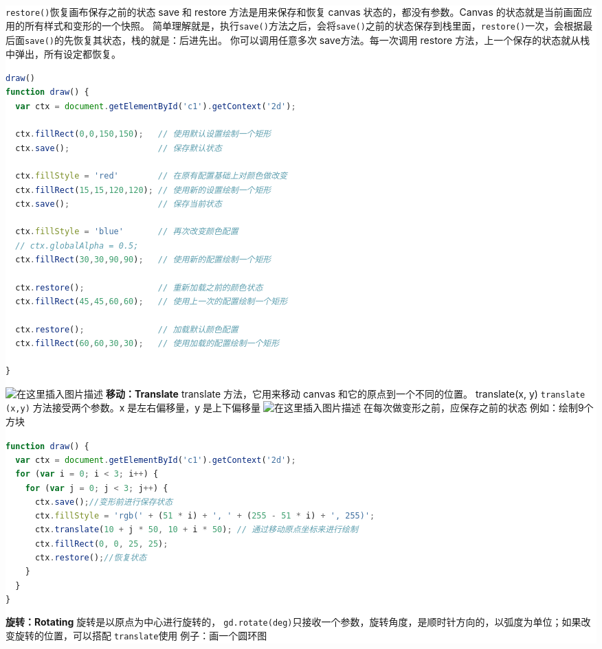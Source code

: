 `restore()`恢复画布保存之前的状态
save 和 restore 方法是用来保存和恢复 canvas 状态的，都没有参数。Canvas 的状态就是当前画面应用的所有样式和变形的一个快照。
简单理解就是，执行`save()`方法之后，会将`save()`之前的状态保存到栈里面，`restore()`一次，会根据最后面`save()`的先恢复其状态，栈的就是：后进先出。
你可以调用任意多次 save方法。每一次调用 restore 方法，上一个保存的状态就从栈中弹出，所有设定都恢复。

```javascript
draw()
function draw() {
  var ctx = document.getElementById('c1').getContext('2d');

  ctx.fillRect(0,0,150,150);   // 使用默认设置绘制一个矩形
  ctx.save();                  // 保存默认状态

  ctx.fillStyle = 'red'        // 在原有配置基础上对颜色做改变
  ctx.fillRect(15,15,120,120); // 使用新的设置绘制一个矩形
  ctx.save();   			   // 保存当前状态
	               
  ctx.fillStyle = 'blue'       // 再次改变颜色配置
  // ctx.globalAlpha = 0.5;
  ctx.fillRect(30,30,90,90);   // 使用新的配置绘制一个矩形

  ctx.restore();               // 重新加载之前的颜色状态
  ctx.fillRect(45,45,60,60);   // 使用上一次的配置绘制一个矩形

  ctx.restore();               // 加载默认颜色配置
  ctx.fillRect(60,60,30,30);   // 使用加载的配置绘制一个矩形

}
```
![在这里插入图片描述](https://img-blog.csdnimg.cn/20210209224238873.png?x-oss-process=image/watermark,type_ZmFuZ3poZW5naGVpdGk,shadow_10,text_aHR0cHM6Ly9ibG9nLmNzZG4ubmV0L0hfdW5ncnk=,size_16,color_FFFFFF,t_70)
**移动：Translate**
translate 方法，它用来移动 canvas 和它的原点到一个不同的位置。
translate(x, y)
`translate(x,y)` 方法接受两个参数。x 是左右偏移量，y 是上下偏移量
![在这里插入图片描述](https://img-blog.csdnimg.cn/20210210090824175.png)
在每次做变形之前，应保存之前的状态
例如：绘制9个方块

```javascript
function draw() {
  var ctx = document.getElementById('c1').getContext('2d');
  for (var i = 0; i < 3; i++) {
    for (var j = 0; j < 3; j++) {
      ctx.save();//变形前进行保存状态
      ctx.fillStyle = 'rgb(' + (51 * i) + ', ' + (255 - 51 * i) + ', 255)';
      ctx.translate(10 + j * 50, 10 + i * 50); // 通过移动原点坐标来进行绘制
      ctx.fillRect(0, 0, 25, 25);  
      ctx.restore();//恢复状态
    }
  }
}
```
**旋转：Rotating**
旋转是以原点为中心进行旋转的，
`gd.rotate(deg)`只接收一个参数，旋转角度，是顺时针方向的，以弧度为单位；如果改变旋转的位置，可以搭配
`translate`使用
例子：画一个圆环图
